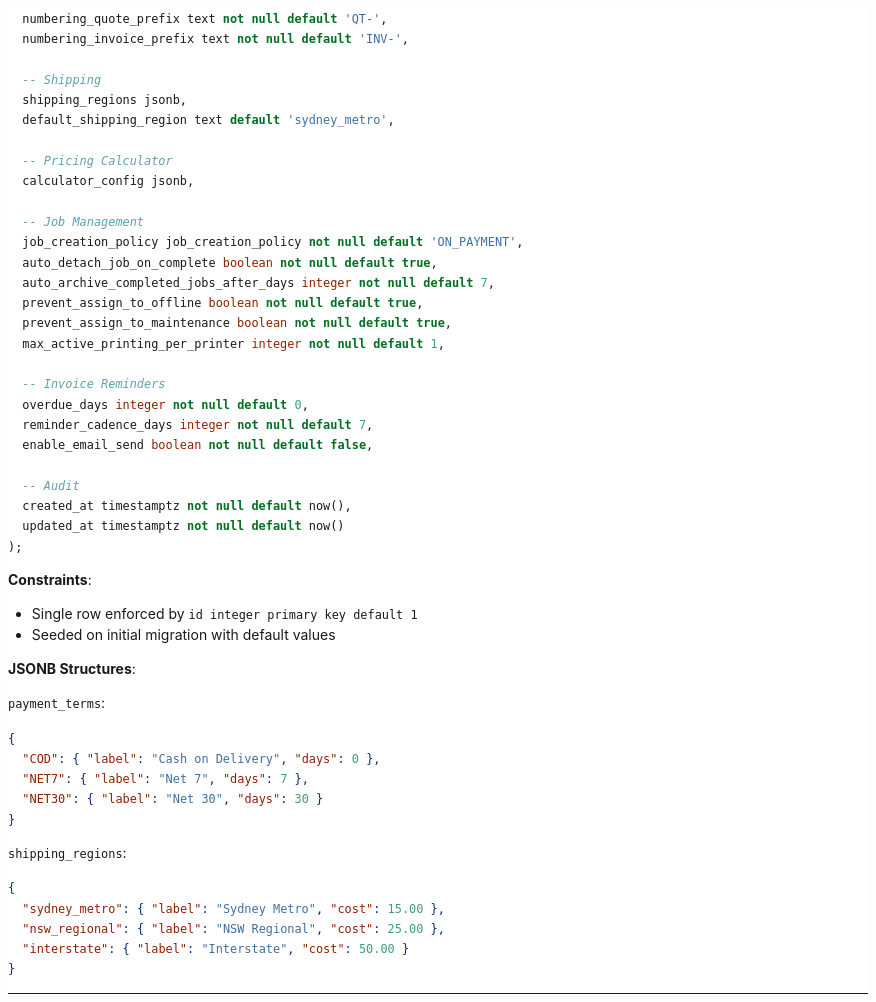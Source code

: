 ```sql
  numbering_quote_prefix text not null default 'QT-',
  numbering_invoice_prefix text not null default 'INV-',

  -- Shipping
  shipping_regions jsonb,
  default_shipping_region text default 'sydney_metro',

  -- Pricing Calculator
  calculator_config jsonb,

  -- Job Management
  job_creation_policy job_creation_policy not null default 'ON_PAYMENT',
  auto_detach_job_on_complete boolean not null default true,
  auto_archive_completed_jobs_after_days integer not null default 7,
  prevent_assign_to_offline boolean not null default true,
  prevent_assign_to_maintenance boolean not null default true,
  max_active_printing_per_printer integer not null default 1,

  -- Invoice Reminders
  overdue_days integer not null default 0,
  reminder_cadence_days integer not null default 7,
  enable_email_send boolean not null default false,

  -- Audit
  created_at timestamptz not null default now(),
  updated_at timestamptz not null default now()
);
```

**Constraints**:
- Single row enforced by `id integer primary key default 1`
- Seeded on initial migration with default values

**JSONB Structures**:

`payment_terms`:
```json
{
  "COD": { "label": "Cash on Delivery", "days": 0 },
  "NET7": { "label": "Net 7", "days": 7 },
  "NET30": { "label": "Net 30", "days": 30 }
}
```

`shipping_regions`:
```json
{
  "sydney_metro": { "label": "Sydney Metro", "cost": 15.00 },
  "nsw_regional": { "label": "NSW Regional", "cost": 25.00 },
  "interstate": { "label": "Interstate", "cost": 50.00 }
}
```

---
